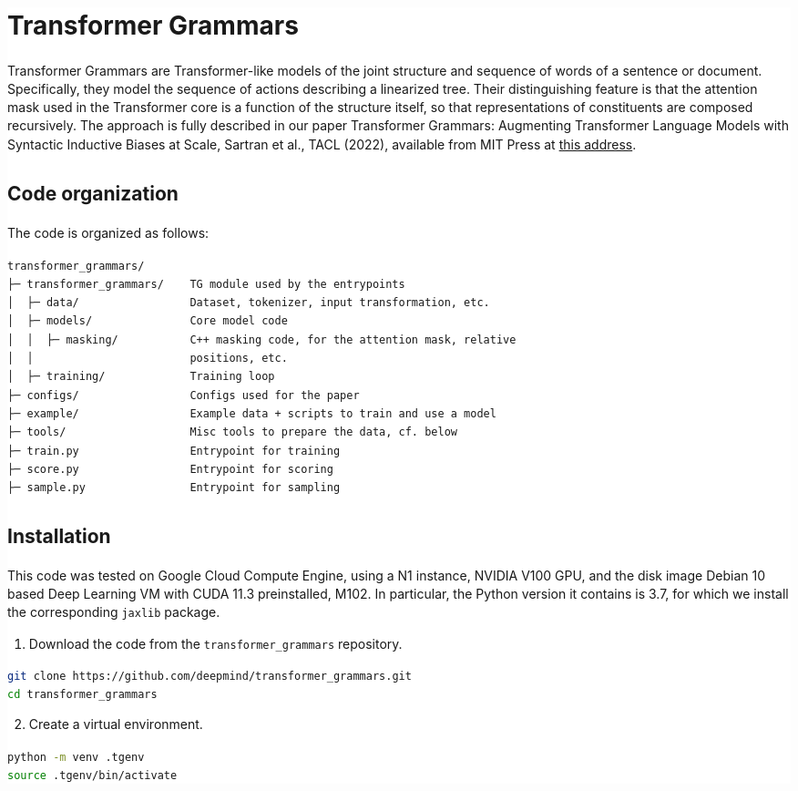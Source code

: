 # Transformer Grammars

Transformer Grammars are Transformer-like models of the joint structure and
sequence of words of a sentence or document. Specifically, they model the
sequence of actions describing a linearized tree. Their distinguishing feature
is that the attention mask used in the Transformer core is a function of the
structure itself, so that representations of constituents are composed
recursively. The approach is fully described in our paper Transformer Grammars:
Augmenting Transformer Language Models with Syntactic Inductive Biases at Scale,
Sartran et al., TACL (2022), available from MIT Press at
[this address](https://direct.mit.edu/tacl/article/doi/10.1162/tacl_a_00526/114315).

## Code organization

The code is organized as follows:

```text
transformer_grammars/
├─ transformer_grammars/    TG module used by the entrypoints
│  ├─ data/                 Dataset, tokenizer, input transformation, etc.
│  ├─ models/               Core model code
│  │  ├─ masking/           C++ masking code, for the attention mask, relative
│  │                        positions, etc.
│  ├─ training/             Training loop
├─ configs/                 Configs used for the paper
├─ example/                 Example data + scripts to train and use a model
├─ tools/                   Misc tools to prepare the data, cf. below
├─ train.py                 Entrypoint for training
├─ score.py                 Entrypoint for scoring
├─ sample.py                Entrypoint for sampling
```

## Installation

This code was tested on Google Cloud Compute Engine, using a N1 instance, NVIDIA
V100 GPU, and the disk image Debian 10 based Deep Learning VM with CUDA 11.3
preinstalled, M102. In particular, the Python version it contains is 3.7, for
which we install the corresponding `jaxlib` package.

1.  Download the code from the `transformer_grammars` repository.

```bash
git clone https://github.com/deepmind/transformer_grammars.git
cd transformer_grammars
```

2.  Create a virtual environment.

```bash
python -m venv .tgenv
source .tgenv/bin/activate
```
